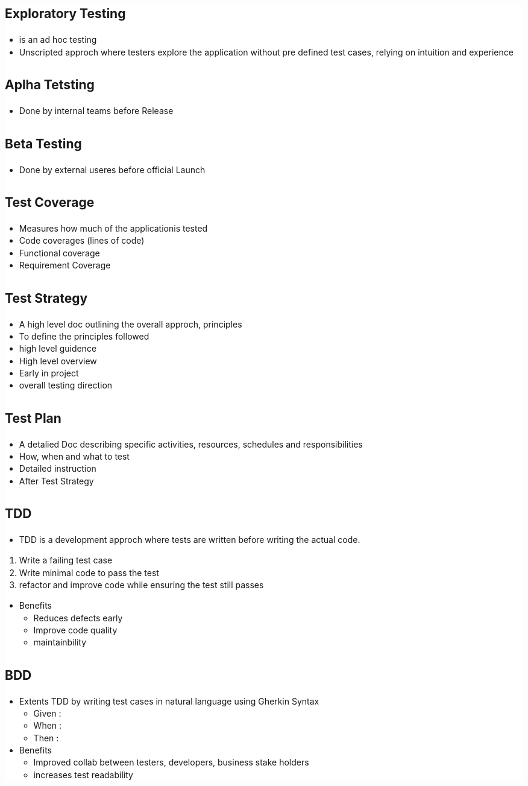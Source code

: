 ## Exploratory Testing
- is an ad hoc testing
- Unscripted approch where testers explore the application without pre defined test cases, relying on intuition and experience

## Aplha Tetsting
- Done by internal teams before Release

## Beta Testing
- Done by external useres before official Launch

## Test Coverage
- Measures how much of the applicationis tested
- Code coverages (lines of code)
- Functional coverage 
- Requirement Coverage

## Test Strategy
- A high level doc outlining the overall approch, principles
- To define the principles followed
- high level guidence
- High level overview 
- Early in project
- overall testing direction

## Test Plan 
- A detalied Doc describing specific activities, resources, schedules and responsibilities
- How, when and what to test
- Detailed instruction
- After Test Strategy

## TDD
- TDD is a development approch where tests are written before writing the actual code.
1. Write a failing test case
2. Write minimal code to pass the test
3. refactor and improve code while ensuring the test still passes
- Benefits
  - Reduces defects early
  - Improve code quality
  - maintainbility

## BDD
- Extents TDD by writing test cases in natural language using Gherkin Syntax
  - Given : 
  - When :
  - Then :
- Benefits
  - Improved collab between testers, developers, business stake holders
  - increases test readability

